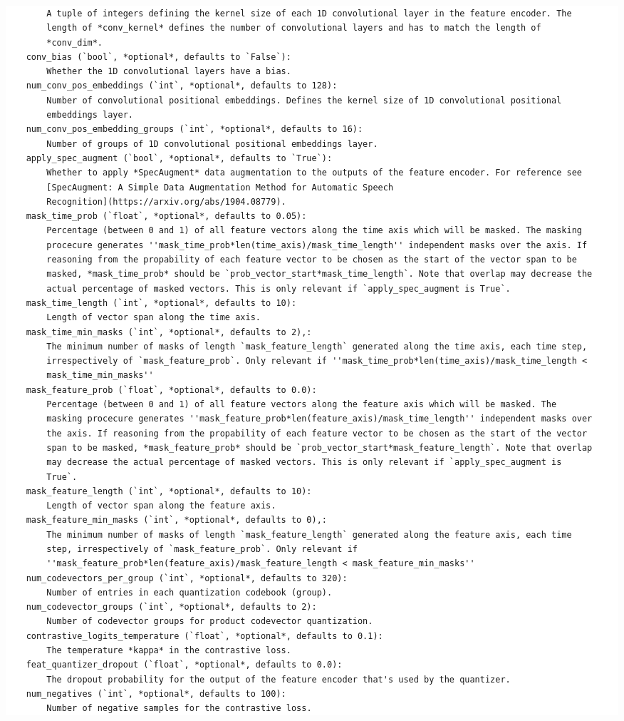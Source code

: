             A tuple of integers defining the kernel size of each 1D convolutional layer in the feature encoder. The
            length of *conv_kernel* defines the number of convolutional layers and has to match the length of
            *conv_dim*.
        conv_bias (`bool`, *optional*, defaults to `False`):
            Whether the 1D convolutional layers have a bias.
        num_conv_pos_embeddings (`int`, *optional*, defaults to 128):
            Number of convolutional positional embeddings. Defines the kernel size of 1D convolutional positional
            embeddings layer.
        num_conv_pos_embedding_groups (`int`, *optional*, defaults to 16):
            Number of groups of 1D convolutional positional embeddings layer.
        apply_spec_augment (`bool`, *optional*, defaults to `True`):
            Whether to apply *SpecAugment* data augmentation to the outputs of the feature encoder. For reference see
            [SpecAugment: A Simple Data Augmentation Method for Automatic Speech
            Recognition](https://arxiv.org/abs/1904.08779).
        mask_time_prob (`float`, *optional*, defaults to 0.05):
            Percentage (between 0 and 1) of all feature vectors along the time axis which will be masked. The masking
            procecure generates ''mask_time_prob*len(time_axis)/mask_time_length'' independent masks over the axis. If
            reasoning from the propability of each feature vector to be chosen as the start of the vector span to be
            masked, *mask_time_prob* should be `prob_vector_start*mask_time_length`. Note that overlap may decrease the
            actual percentage of masked vectors. This is only relevant if `apply_spec_augment is True`.
        mask_time_length (`int`, *optional*, defaults to 10):
            Length of vector span along the time axis.
        mask_time_min_masks (`int`, *optional*, defaults to 2),:
            The minimum number of masks of length `mask_feature_length` generated along the time axis, each time step,
            irrespectively of `mask_feature_prob`. Only relevant if ''mask_time_prob*len(time_axis)/mask_time_length <
            mask_time_min_masks''
        mask_feature_prob (`float`, *optional*, defaults to 0.0):
            Percentage (between 0 and 1) of all feature vectors along the feature axis which will be masked. The
            masking procecure generates ''mask_feature_prob*len(feature_axis)/mask_time_length'' independent masks over
            the axis. If reasoning from the propability of each feature vector to be chosen as the start of the vector
            span to be masked, *mask_feature_prob* should be `prob_vector_start*mask_feature_length`. Note that overlap
            may decrease the actual percentage of masked vectors. This is only relevant if `apply_spec_augment is
            True`.
        mask_feature_length (`int`, *optional*, defaults to 10):
            Length of vector span along the feature axis.
        mask_feature_min_masks (`int`, *optional*, defaults to 0),:
            The minimum number of masks of length `mask_feature_length` generated along the feature axis, each time
            step, irrespectively of `mask_feature_prob`. Only relevant if
            ''mask_feature_prob*len(feature_axis)/mask_feature_length < mask_feature_min_masks''
        num_codevectors_per_group (`int`, *optional*, defaults to 320):
            Number of entries in each quantization codebook (group).
        num_codevector_groups (`int`, *optional*, defaults to 2):
            Number of codevector groups for product codevector quantization.
        contrastive_logits_temperature (`float`, *optional*, defaults to 0.1):
            The temperature *kappa* in the contrastive loss.
        feat_quantizer_dropout (`float`, *optional*, defaults to 0.0):
            The dropout probability for the output of the feature encoder that's used by the quantizer.
        num_negatives (`int`, *optional*, defaults to 100):
            Number of negative samples for the contrastive loss.